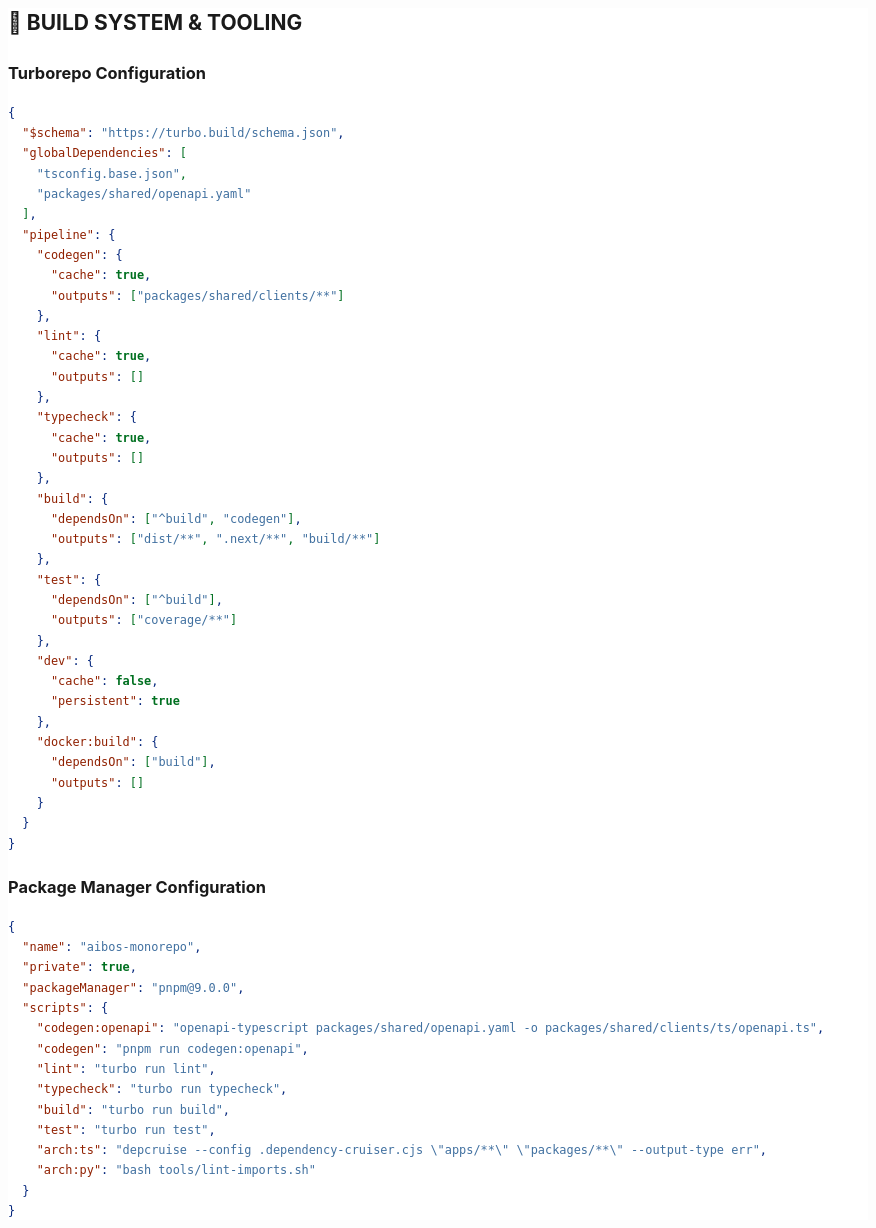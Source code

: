 
## 🔧 **BUILD SYSTEM & TOOLING**

### **Turborepo Configuration**
```json
{
  "$schema": "https://turbo.build/schema.json",
  "globalDependencies": [
    "tsconfig.base.json",
    "packages/shared/openapi.yaml"
  ],
  "pipeline": {
    "codegen": {
      "cache": true,
      "outputs": ["packages/shared/clients/**"]
    },
    "lint": {
      "cache": true,
      "outputs": []
    },
    "typecheck": {
      "cache": true,
      "outputs": []
    },
    "build": {
      "dependsOn": ["^build", "codegen"],
      "outputs": ["dist/**", ".next/**", "build/**"]
    },
    "test": {
      "dependsOn": ["^build"],
      "outputs": ["coverage/**"]
    },
    "dev": {
      "cache": false,
      "persistent": true
    },
    "docker:build": {
      "dependsOn": ["build"],
      "outputs": []
    }
  }
}
```

### **Package Manager Configuration**
```json
{
  "name": "aibos-monorepo",
  "private": true,
  "packageManager": "pnpm@9.0.0",
  "scripts": {
    "codegen:openapi": "openapi-typescript packages/shared/openapi.yaml -o packages/shared/clients/ts/openapi.ts",
    "codegen": "pnpm run codegen:openapi",
    "lint": "turbo run lint",
    "typecheck": "turbo run typecheck",
    "build": "turbo run build",
    "test": "turbo run test",
    "arch:ts": "depcruise --config .dependency-cruiser.cjs \"apps/**\" \"packages/**\" --output-type err",
    "arch:py": "bash tools/lint-imports.sh"
  }
}
```